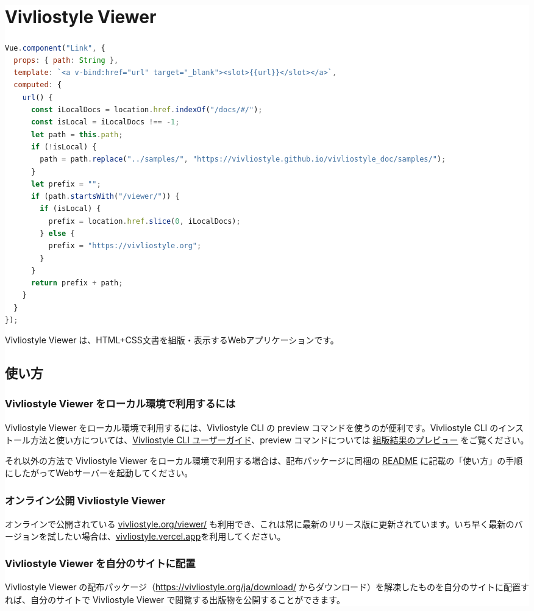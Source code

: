 # Vivliostyle Viewer

```js {mixin: true}
Vue.component("Link", {
  props: { path: String },
  template: `<a v-bind:href="url" target="_blank"><slot>{{url}}</slot></a>`,
  computed: {
    url() {
      const iLocalDocs = location.href.indexOf("/docs/#/");
      const isLocal = iLocalDocs !== -1;
      let path = this.path;
      if (!isLocal) {
        path = path.replace("../samples/", "https://vivliostyle.github.io/vivliostyle_doc/samples/");
      }
      let prefix = "";
      if (path.startsWith("/viewer/")) {
        if (isLocal) {
          prefix = location.href.slice(0, iLocalDocs);
        } else {
          prefix = "https://vivliostyle.org";
        }
      }
      return prefix + path;
    }
  }
});
```

Vivliostyle Viewer は、HTML+CSS文書を組版・表示するWebアプリケーションです。

## 使い方

### Vivliostyle Viewer をローカル環境で利用するには

Vivliostyle Viewer をローカル環境で利用するには、Vivliostyle CLI の preview コマンドを使うのが便利です。Vivliostyle CLI のインストール方法と使い方については、[Vivliostyle CLI ユーザーガイド](./vivliostyle-cli.md)、preview コマンドについては [組版結果のプレビュー](./vivliostyle-cli#組版結果のプレビュー) をご覧ください。

それ以外の方法で Vivliostyle Viewer をローカル環境で利用する場合は、配布パッケージに同梱の [README](https://github.com/vivliostyle/vivliostyle.js/blob/master/packages/viewer/README.ja.md) に記載の「使い方」の手順にしたがってWebサーバーを起動してください。

### オンライン公開 Vivliostyle Viewer 

オンラインで公開されている [vivliostyle.org/viewer/](https://vivliostyle.org/viewer/) も利用でき、これは常に最新のリリース版に更新されています。いち早く最新のバージョンを試したい場合は、[vivliostyle.vercel.app](https://vivliostyle.vercel.app)を利用してください。

### Vivliostyle Viewer を自分のサイトに配置

Vivliostyle Viewer の配布パッケージ（https://vivliostyle.org/ja/download/ からダウンロード）を解凍したものを自分のサイトに配置すれば、自分のサイトで Vivliostyle Viewer で閲覧する出版物を公開することができます。
